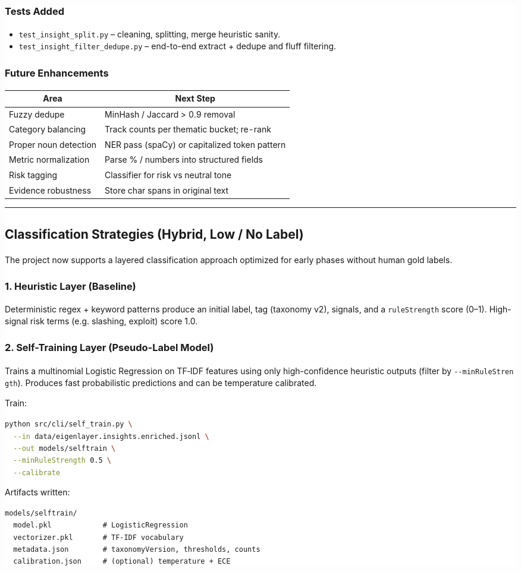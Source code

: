 ### Tests Added
- `test_insight_split.py` – cleaning, splitting, merge heuristic sanity.
- `test_insight_filter_dedupe.py` – end-to-end extract + dedupe and fluff filtering.

### Future Enhancements
| Area | Next Step |
|------|-----------|
| Fuzzy dedupe | MinHash / Jaccard > 0.9 removal |
| Category balancing | Track counts per thematic bucket; re-rank |
| Proper noun detection | NER pass (spaCy) or capitalized token pattern |
| Metric normalization | Parse % / numbers into structured fields |
| Risk tagging | Classifier for risk vs neutral tone |
| Evidence robustness | Store char spans in original text |

---
## Classification Strategies (Hybrid, Low / No Label)

The project now supports a layered classification approach optimized for early phases without human gold labels.

### 1. Heuristic Layer (Baseline)
Deterministic regex + keyword patterns produce an initial label, tag (taxonomy v2), signals, and a `ruleStrength` score (0–1). High-signal risk terms (e.g. slashing, exploit) score 1.0.

### 2. Self-Training Layer (Pseudo-Label Model)
Trains a multinomial Logistic Regression on TF‑IDF features using only high-confidence heuristic outputs (filter by `--minRuleStrength`). Produces fast probabilistic predictions and can be temperature calibrated.

Train:
```bash
python src/cli/self_train.py \
  --in data/eigenlayer.insights.enriched.jsonl \
  --out models/selftrain \
  --minRuleStrength 0.5 \
  --calibrate
```

Artifacts written:
```
models/selftrain/
  model.pkl            # LogisticRegression
  vectorizer.pkl       # TF-IDF vocabulary
  metadata.json        # taxonomyVersion, thresholds, counts
  calibration.json     # (optional) temperature + ECE
```
